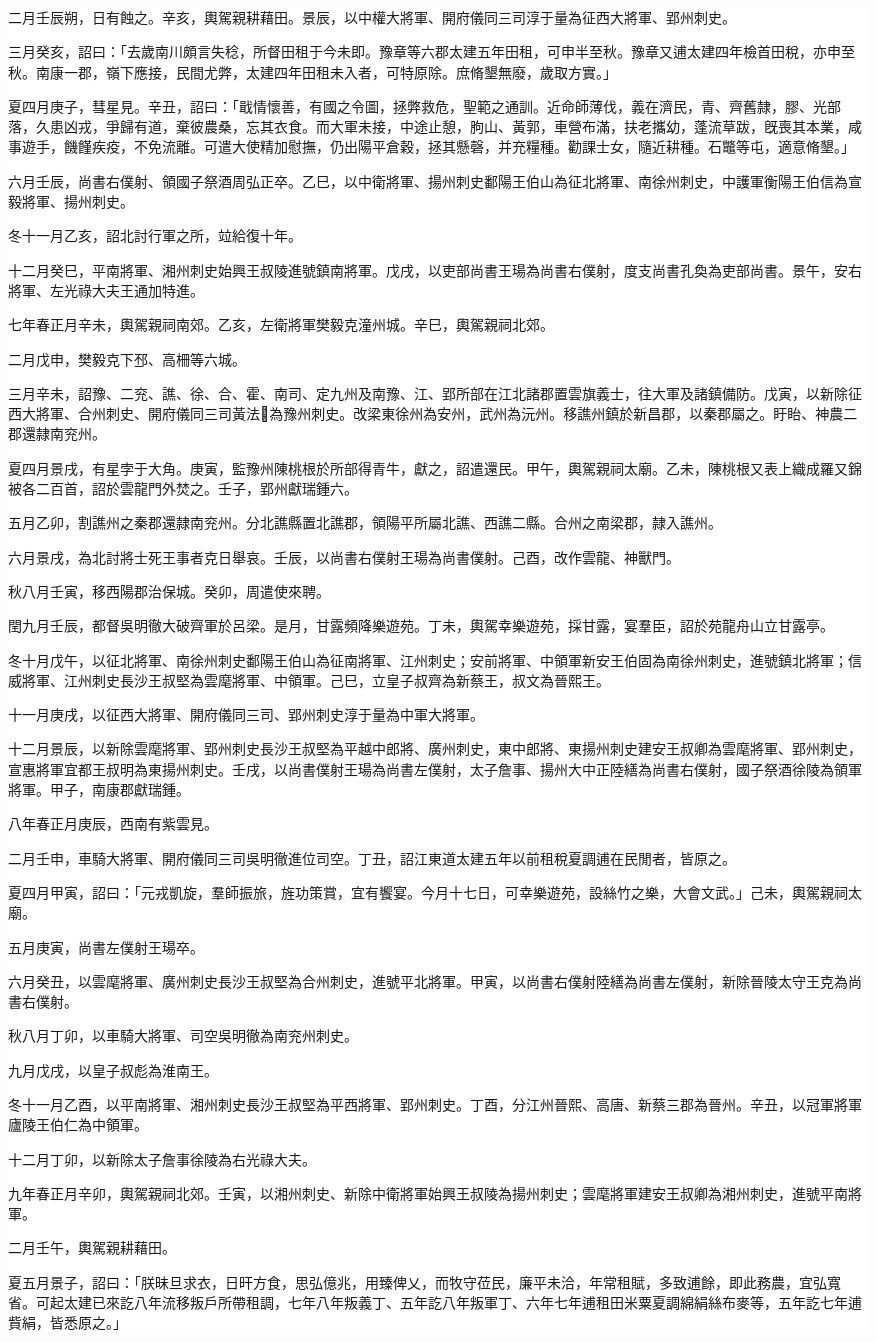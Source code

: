 二月壬辰朔，日有蝕之。辛亥，輿駕親耕藉田。景辰，以中權大將軍、開府儀同三司淳于量為征西大將軍、郢州刺史。

三月癸亥，詔曰：「去歲南川頗言失稔，所督田租于今未即。豫章等六郡太建五年田租，可申半至秋。豫章又逋太建四年檢首田稅，亦申至秋。南康一郡，嶺下應接，民間尤弊，太建四年田租未入者，可特原除。庶脩墾無廢，歲取方實。」

夏四月庚子，彗星見。辛丑，詔曰：「戢情懷善，有國之令圖，拯弊救危，聖範之通訓。近命師薄伐，義在濟民，青、齊舊隷，膠、光部落，久患凶戎，爭歸有道，棄彼農桑，忘其衣食。而大軍未接，中途止憩，朐山、黃郭，車營布滿，扶老攜幼，蓬流草跋，旣喪其本業，咸事遊手，饑饉疾疫，不免流離。可遣大使精加慰撫，仍出陽平倉穀，拯其懸磬，并充糧種。勸課士女，隨近耕種。石鼈等屯，適意脩墾。」

六月壬辰，尚書右僕射、領國子祭酒周弘正卒。乙巳，以中衛將軍、揚州刺史鄱陽王伯山為征北將軍、南徐州刺史，中護軍衡陽王伯信為宣毅將軍、揚州刺史。

冬十一月乙亥，詔北討行軍之所，竝給復十年。

十二月癸巳，平南將軍、湘州刺史始興王叔陵進號鎮南將軍。戊戌，以吏部尚書王瑒為尚書右僕射，度支尚書孔奐為吏部尚書。景午，安右將軍、左光祿大夫王通加特進。

七年春正月辛未，輿駕親祠南郊。乙亥，左衛將軍樊毅克潼州城。辛巳，輿駕親祠北郊。

二月戊申，樊毅克下邳、高柵等六城。

三月辛未，詔豫、二兖、譙、徐、合、霍、南司、定九州及南豫、江、郢所部在江北諸郡置雲旗義士，往大軍及諸鎮備防。戊寅，以新除征西大將軍、合州刺史、開府儀同三司黃法𣰋為豫州刺史。改梁東徐州為安州，武州為沅州。移譙州鎮於新昌郡，以秦郡屬之。盱眙、神農二郡還隷南兖州。

夏四月景戌，有星孛于大角。庚寅，監豫州陳桃根於所部得青牛，獻之，詔遣還民。甲午，輿駕親祠太廟。乙未，陳桃根又表上織成羅又錦被各二百首，詔於雲龍門外焚之。壬子，郢州獻瑞鍾六。

五月乙卯，割譙州之秦郡還隷南兖州。分北譙縣置北譙郡，領陽平所屬北譙、西譙二縣。合州之南梁郡，隷入譙州。

六月景戌，為北討將士死王事者克日舉哀。壬辰，以尚書右僕射王瑒為尚書僕射。己酉，改作雲龍、神獸門。

秋八月壬寅，移西陽郡治保城。癸卯，周遣使來聘。

閏九月壬辰，都督吳明徹大破齊軍於呂梁。是月，甘露頻降樂遊苑。丁未，輿駕幸樂遊苑，採甘露，宴羣臣，詔於苑龍舟山立甘露亭。

冬十月戊午，以征北將軍、南徐州刺史鄱陽王伯山為征南將軍、江州刺史；安前將軍、中領軍新安王伯固為南徐州刺史，進號鎮北將軍；信威將軍、江州刺史長沙王叔堅為雲麾將軍、中領軍。己巳，立皇子叔齊為新蔡王，叔文為晉熙王。

十一月庚戌，以征西大將軍、開府儀同三司、郢州刺史淳于量為中軍大將軍。

十二月景辰，以新除雲麾將軍、郢州刺史長沙王叔堅為平越中郎將、廣州刺史，東中郎將、東揚州刺史建安王叔卿為雲麾將軍、郢州刺史，宣惠將軍宜都王叔明為東揚州刺史。壬戌，以尚書僕射王瑒為尚書左僕射，太子詹事、揚州大中正陸繕為尚書右僕射，國子祭酒徐陵為領軍將軍。甲子，南康郡獻瑞鍾。

八年春正月庚辰，西南有紫雲見。

二月壬申，車騎大將軍、開府儀同三司吳明徹進位司空。丁丑，詔江東道太建五年以前租稅夏調逋在民閒者，皆原之。

夏四月甲寅，詔曰：「元戎凱旋，羣師振旅，旌功策賞，宜有饗宴。今月十七日，可幸樂遊苑，設絲竹之樂，大會文武。」己未，輿駕親祠太廟。

五月庚寅，尚書左僕射王瑒卒。

六月癸丑，以雲麾將軍、廣州刺史長沙王叔堅為合州刺史，進號平北將軍。甲寅，以尚書右僕射陸繕為尚書左僕射，新除晉陵太守王克為尚書右僕射。

秋八月丁卯，以車騎大將軍、司空吳明徹為南兖州刺史。

九月戊戌，以皇子叔彪為淮南王。

冬十一月乙酉，以平南將軍、湘州刺史長沙王叔堅為平西將軍、郢州刺史。丁酉，分江州晉熙、高唐、新蔡三郡為晉州。辛丑，以冠軍將軍廬陵王伯仁為中領軍。

十二月丁卯，以新除太子詹事徐陵為右光祿大夫。

九年春正月辛卯，輿駕親祠北郊。壬寅，以湘州刺史、新除中衛將軍始興王叔陵為揚州刺史；雲麾將軍建安王叔卿為湘州刺史，進號平南將軍。

二月壬午，輿駕親耕藉田。

夏五月景子，詔曰：「朕昧旦求衣，日旰方食，思弘億兆，用臻俾乂，而牧守莅民，廉平未洽，年常租賦，多致逋餘，即此務農，宜弘寬省。可起太建已來訖八年流移叛戶所帶租調，七年八年叛義丁、五年訖八年叛軍丁、六年七年逋租田米粟夏調綿絹絲布麥等，五年訖七年逋貲絹，皆悉原之。」
